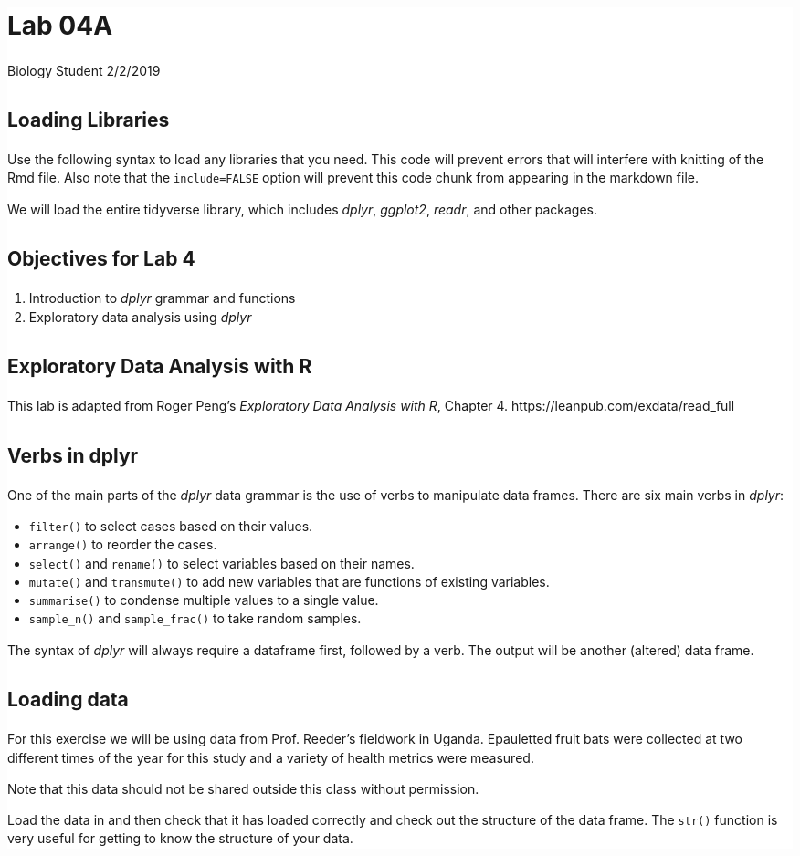 Lab 04A
================
Biology Student
2/2/2019

## Loading Libraries

Use the following syntax to load any libraries that you need. This code
will prevent errors that will interfere with knitting of the Rmd file.
Also note that the `include=FALSE` option will prevent this code chunk
from appearing in the markdown file.

We will load the entire tidyverse library, which includes *dplyr*,
*ggplot2*, *readr*, and other packages.

## Objectives for Lab 4

1.  Introduction to *dplyr* grammar and functions
2.  Exploratory data analysis using *dplyr*

## Exploratory Data Analysis with R

This lab is adapted from Roger Peng’s *Exploratory Data Analysis with
R*, Chapter 4. <https://leanpub.com/exdata/read_full>

## Verbs in dplyr

One of the main parts of the *dplyr* data grammar is the use of verbs to
manipulate data frames. There are six main verbs in *dplyr*:

  - `filter()` to select cases based on their values.
  - `arrange()` to reorder the cases.
  - `select()` and `rename()` to select variables based on their names.
  - `mutate()` and `transmute()` to add new variables that are functions
    of existing variables.
  - `summarise()` to condense multiple values to a single value.
  - `sample_n()` and `sample_frac()` to take random samples.

The syntax of *dplyr* will always require a dataframe first, followed by
a verb. The output will be another (altered) data frame.

## Loading data

For this exercise we will be using data from Prof. Reeder’s fieldwork in
Uganda. Epauletted fruit bats were collected at two different times of
the year for this study and a variety of health metrics were measured.

Note that this data should not be shared outside this class without
permission.

Load the data in and then check that it has loaded correctly and check
out the structure of the data frame. The `str()` function is very useful
for getting to know the structure of your data.
